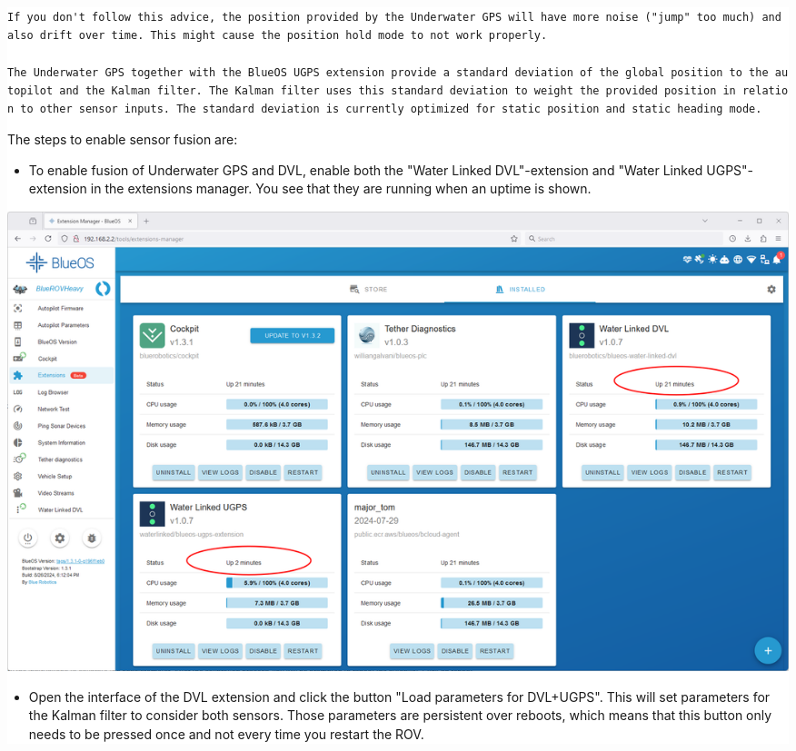     If you don't follow this advice, the position provided by the Underwater GPS will have more noise ("jump" too much) and also drift over time. This might cause the position hold mode to not work properly.

    The Underwater GPS together with the BlueOS UGPS extension provide a standard deviation of the global position to the autopilot and the Kalman filter. The Kalman filter uses this standard deviation to weight the provided position in relation to other sensor inputs. The standard deviation is currently optimized for static position and static heading mode.

The steps to enable sensor fusion are:

* To enable fusion of Underwater GPS and DVL, enable both the "Water Linked DVL"-extension and "Water Linked UGPS"-extension in the extensions manager. You see that they are running when an uptime is shown.

![bluerov2_blueos_installed_extensions_ugps_dvl_running_marked](../img/bluerov2_blueos_installed_extensions_ugps_dvl_running_marked.png)

* Open the interface of the DVL extension and click the button "Load parameters for DVL+UGPS". This will set parameters for the Kalman filter to consider both sensors. Those parameters are persistent over reboots, which means that this button only needs to be pressed once and not every time you restart the ROV.
